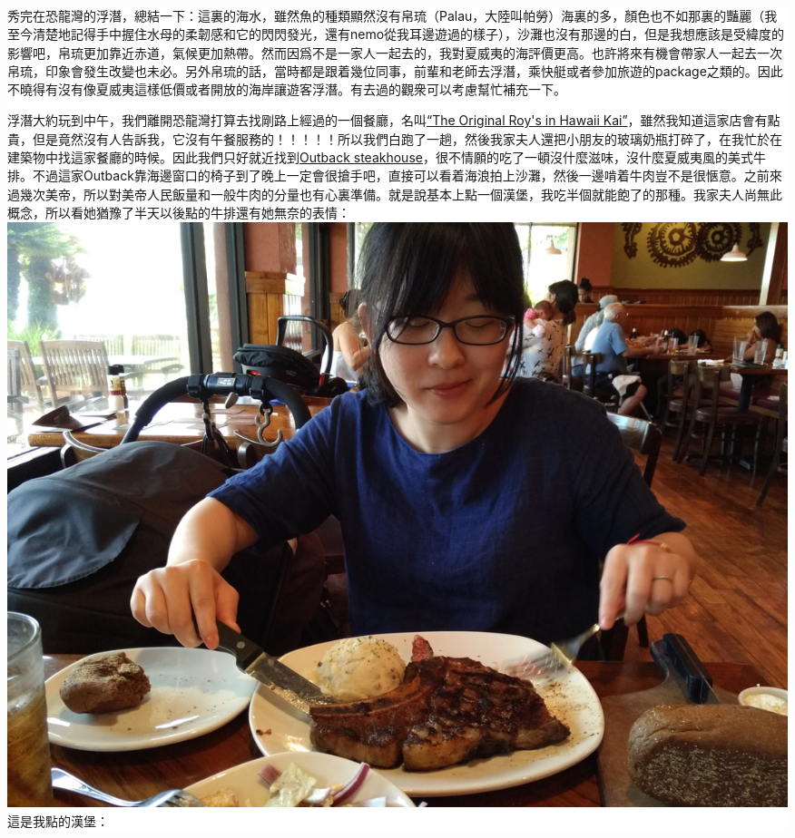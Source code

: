 秀完在恐龍灣的浮潛，總結一下：這裏的海水，雖然魚的種類顯然沒有帛琉（Palau，大陸叫帕勞）海裏的多，顏色也不如那裏的豔麗（我至今清楚地記得手中握住水母的柔韌感和它的閃閃發光，還有nemo從我耳邊遊過的樣子），沙灘也沒有那邊的白，但是我想應該是受緯度的影響吧，帛琉更加靠近赤道，氣候更加熱帶。然而因爲不是一家人一起去的，我對夏威夷的海評價更高。也許將來有機會帶家人一起去一次帛琉，印象會發生改變也未必。另外帛琉的話，當時都是跟着幾位同事，前輩和老師去浮潛，乘快艇或者參加旅遊的package之類的。因此不曉得有沒有像夏威夷這樣低價或者開放的海岸讓遊客浮潛。有去過的觀衆可以考慮幫忙補充一下。

浮潛大約玩到中午，我們離開恐龍灣打算去找剛路上經過的一個餐廳，名叫[“The Original Roy's in Hawaii Kai”](http://www.royshawaii.com/)，雖然我知道這家店會有點貴，但是竟然沒有人告訴我，它沒有午餐服務的！！！！！所以我們白跑了一趟，然後我家夫人還把小朋友的玻璃奶瓶打碎了，在我忙於在建築物中找這家餐廳的時候。因此我們只好就近找到[Outback steakhouse](https://goo.gl/maps/HEaeWC72heu)，很不情願的吃了一頓沒什麼滋味，沒什麼夏威夷風的美式牛排。不過這家Outback靠海邊窗口的椅子到了晚上一定會很搶手吧，直接可以看着海浪拍上沙灘，然後一邊啃着牛肉豈不是很愜意。之前來過幾次美帝，所以對美帝人民飯量和一般牛肉的分量也有心裏準備。就是說基本上點一個漢堡，我吃半個就能飽了的那種。我家夫人尚無此概念，所以看她猶豫了半天以後點的牛排還有她無奈的表情：
![](figure/steak.jpg)
這是我點的漢堡：